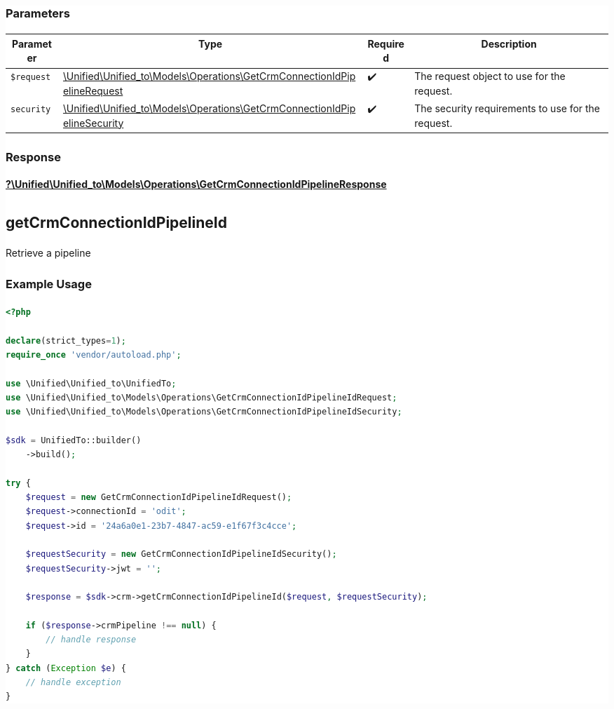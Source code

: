 ### Parameters

| Parameter                                                                                                                                 | Type                                                                                                                                      | Required                                                                                                                                  | Description                                                                                                                               |
| ----------------------------------------------------------------------------------------------------------------------------------------- | ----------------------------------------------------------------------------------------------------------------------------------------- | ----------------------------------------------------------------------------------------------------------------------------------------- | ----------------------------------------------------------------------------------------------------------------------------------------- |
| `$request`                                                                                                                                | [\Unified\Unified_to\Models\Operations\GetCrmConnectionIdPipelineRequest](../../models/operations/GetCrmConnectionIdPipelineRequest.md)   | :heavy_check_mark:                                                                                                                        | The request object to use for the request.                                                                                                |
| `security`                                                                                                                                | [\Unified\Unified_to\Models\Operations\GetCrmConnectionIdPipelineSecurity](../../models/operations/GetCrmConnectionIdPipelineSecurity.md) | :heavy_check_mark:                                                                                                                        | The security requirements to use for the request.                                                                                         |


### Response

**[?\Unified\Unified_to\Models\Operations\GetCrmConnectionIdPipelineResponse](../../models/operations/GetCrmConnectionIdPipelineResponse.md)**


## getCrmConnectionIdPipelineId

Retrieve a pipeline

### Example Usage

```php
<?php

declare(strict_types=1);
require_once 'vendor/autoload.php';

use \Unified\Unified_to\UnifiedTo;
use \Unified\Unified_to\Models\Operations\GetCrmConnectionIdPipelineIdRequest;
use \Unified\Unified_to\Models\Operations\GetCrmConnectionIdPipelineIdSecurity;

$sdk = UnifiedTo::builder()
    ->build();

try {
    $request = new GetCrmConnectionIdPipelineIdRequest();
    $request->connectionId = 'odit';
    $request->id = '24a6a0e1-23b7-4847-ac59-e1f67f3c4cce';

    $requestSecurity = new GetCrmConnectionIdPipelineIdSecurity();
    $requestSecurity->jwt = '';

    $response = $sdk->crm->getCrmConnectionIdPipelineId($request, $requestSecurity);

    if ($response->crmPipeline !== null) {
        // handle response
    }
} catch (Exception $e) {
    // handle exception
}
```
